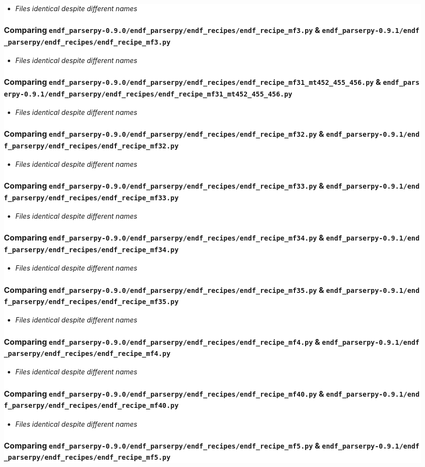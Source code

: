  * *Files identical despite different names*

### Comparing `endf_parserpy-0.9.0/endf_parserpy/endf_recipes/endf_recipe_mf3.py` & `endf_parserpy-0.9.1/endf_parserpy/endf_recipes/endf_recipe_mf3.py`

 * *Files identical despite different names*

### Comparing `endf_parserpy-0.9.0/endf_parserpy/endf_recipes/endf_recipe_mf31_mt452_455_456.py` & `endf_parserpy-0.9.1/endf_parserpy/endf_recipes/endf_recipe_mf31_mt452_455_456.py`

 * *Files identical despite different names*

### Comparing `endf_parserpy-0.9.0/endf_parserpy/endf_recipes/endf_recipe_mf32.py` & `endf_parserpy-0.9.1/endf_parserpy/endf_recipes/endf_recipe_mf32.py`

 * *Files identical despite different names*

### Comparing `endf_parserpy-0.9.0/endf_parserpy/endf_recipes/endf_recipe_mf33.py` & `endf_parserpy-0.9.1/endf_parserpy/endf_recipes/endf_recipe_mf33.py`

 * *Files identical despite different names*

### Comparing `endf_parserpy-0.9.0/endf_parserpy/endf_recipes/endf_recipe_mf34.py` & `endf_parserpy-0.9.1/endf_parserpy/endf_recipes/endf_recipe_mf34.py`

 * *Files identical despite different names*

### Comparing `endf_parserpy-0.9.0/endf_parserpy/endf_recipes/endf_recipe_mf35.py` & `endf_parserpy-0.9.1/endf_parserpy/endf_recipes/endf_recipe_mf35.py`

 * *Files identical despite different names*

### Comparing `endf_parserpy-0.9.0/endf_parserpy/endf_recipes/endf_recipe_mf4.py` & `endf_parserpy-0.9.1/endf_parserpy/endf_recipes/endf_recipe_mf4.py`

 * *Files identical despite different names*

### Comparing `endf_parserpy-0.9.0/endf_parserpy/endf_recipes/endf_recipe_mf40.py` & `endf_parserpy-0.9.1/endf_parserpy/endf_recipes/endf_recipe_mf40.py`

 * *Files identical despite different names*

### Comparing `endf_parserpy-0.9.0/endf_parserpy/endf_recipes/endf_recipe_mf5.py` & `endf_parserpy-0.9.1/endf_parserpy/endf_recipes/endf_recipe_mf5.py`
